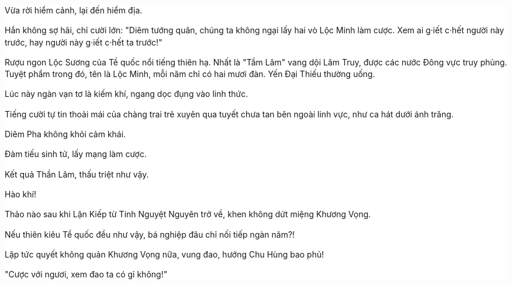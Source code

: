 Vừa rời hiểm cảnh, lại đến hiểm địa.

Hắn không sợ hãi, chỉ cười lớn: "Diêm tướng quân, chúng ta không ngại lấy hai vò Lộc Minh làm cược. Xem ai g·iết c·hết người này trước, hay người này g·iết c·hết ta trước!"

Rượu ngon Lộc Sương của Tề quốc nổi tiếng thiên hạ. Nhất là "Tầm Lâm" vang dội Lâm Truy, được các nước Đông vực truy phủng. Tuyệt phẩm trong đó, tên là Lộc Minh, mỗi năm chỉ có hai mươi đàn. Yến Đại Thiếu thường uống.

Lúc này ngàn vạn tơ là kiếm khí, ngang dọc đụng vào linh thức.

Tiếng cười tự tin thoải mái của chàng trai trẻ xuyên qua tuyết chưa tan bên ngoài linh vực, như ca hát dưới ánh trăng.

Diêm Pha không khỏi cảm khái.

Đàm tiếu sinh tử, lấy mạng làm cược.

Kết quả Thần Lâm, thấu triệt như vậy.

Hào khí!

Thảo nào sau khi Lận Kiếp từ Tinh Nguyệt Nguyên trở về, khen không dứt miệng Khương Vọng.

Nếu thiên kiêu Tề quốc đều như vậy, bá nghiệp đâu chỉ nối tiếp ngàn năm?!

Lập tức quyết không quản Khương Vọng nữa, vung đao, hướng Chu Hùng bao phủ!

"Cược với ngươi, xem đao ta có gỉ không!"